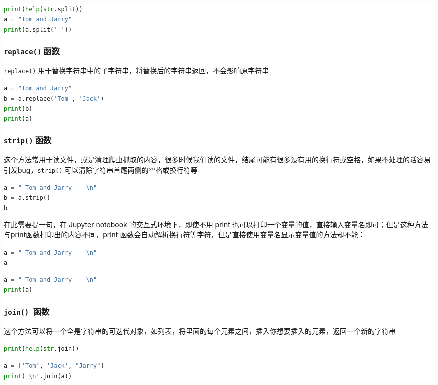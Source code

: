 
```python
print(help(str.split)) 
a = "Tom and Jarry"
print(a.split(' '))
```



### `replace()` 函数

`replace()` 用于替换字符串中的子字符串，将替换后的字符串返回，不会影响原字符串


```python
a = "Tom and Jarry"
b = a.replace('Tom', 'Jack')
print(b)
print(a)
```



### `strip()` 函数

这个方法常用于读文件，或是清理爬虫抓取的内容，很多时候我们读的文件，结尾可能有很多没有用的换行符或空格，如果不处理的话容易引发bug，`strip()` 可以清除字符串首尾两侧的空格或换行符等


```python
a = " Tom and Jarry    \n"
b = a.strip()
b
```



在此需要提一句，在 Jupyter notebook 的交互式环境下，即使不用 print 也可以打印一个变量的值，直接输入变量名即可；但是这种方法与print函数打印出的内容不同，print 函数会自动解析换行符等字符，但是直接使用变量名显示变量值的方法却不能：


```python
a = " Tom and Jarry    \n"
a
```


```python
a = " Tom and Jarry    \n"
print(a)
```



### `join() `函数

这个方法可以将一个全是字符串的可迭代对象，如列表，将里面的每个元素之间，插入你想要插入的元素，返回一个新的字符串


```python
print(help(str.join))
```


```python
a = ['Tom', 'Jack', "Jarry"]
print('\n'.join(a))
```
